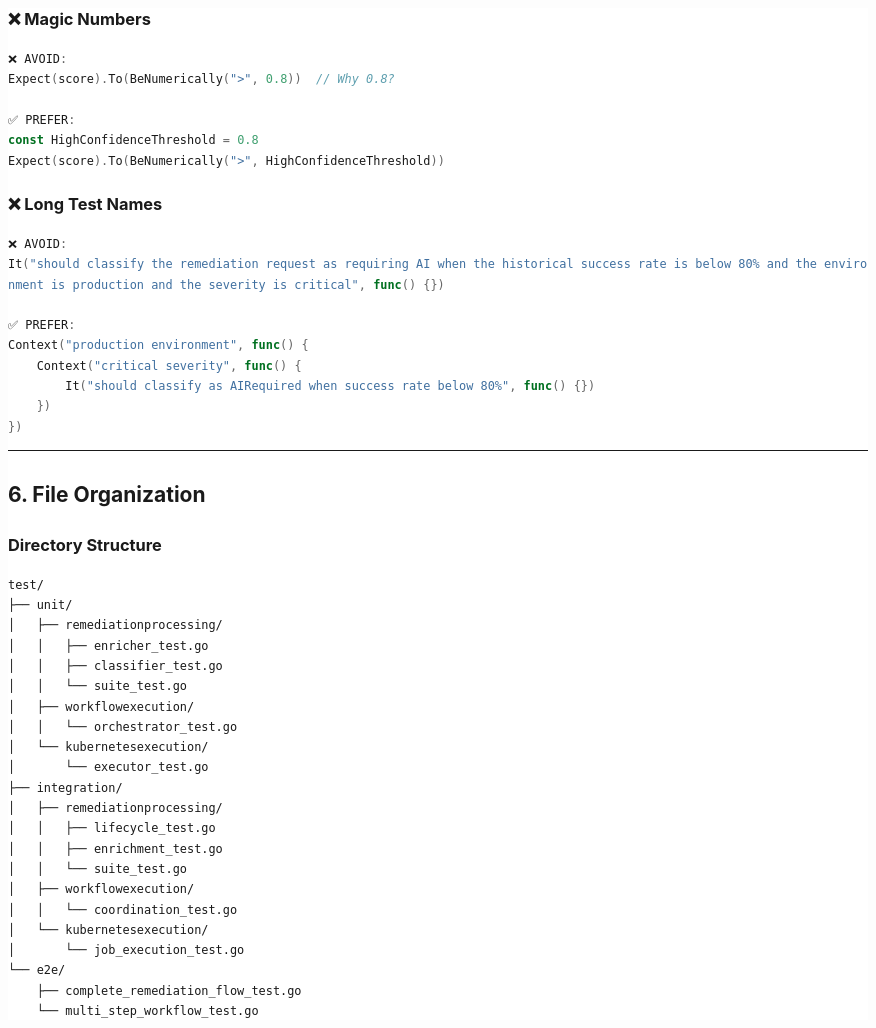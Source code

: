 ### ❌ Magic Numbers

```go
❌ AVOID:
Expect(score).To(BeNumerically(">", 0.8))  // Why 0.8?

✅ PREFER:
const HighConfidenceThreshold = 0.8
Expect(score).To(BeNumerically(">", HighConfidenceThreshold))
```

### ❌ Long Test Names

```go
❌ AVOID:
It("should classify the remediation request as requiring AI when the historical success rate is below 80% and the environment is production and the severity is critical", func() {})

✅ PREFER:
Context("production environment", func() {
    Context("critical severity", func() {
        It("should classify as AIRequired when success rate below 80%", func() {})
    })
})
```

---

## 6. File Organization

### Directory Structure

```
test/
├── unit/
│   ├── remediationprocessing/
│   │   ├── enricher_test.go
│   │   ├── classifier_test.go
│   │   └── suite_test.go
│   ├── workflowexecution/
│   │   └── orchestrator_test.go
│   └── kubernetesexecution/
│       └── executor_test.go
├── integration/
│   ├── remediationprocessing/
│   │   ├── lifecycle_test.go
│   │   ├── enrichment_test.go
│   │   └── suite_test.go
│   ├── workflowexecution/
│   │   └── coordination_test.go
│   └── kubernetesexecution/
│       └── job_execution_test.go
└── e2e/
    ├── complete_remediation_flow_test.go
    └── multi_step_workflow_test.go
```
